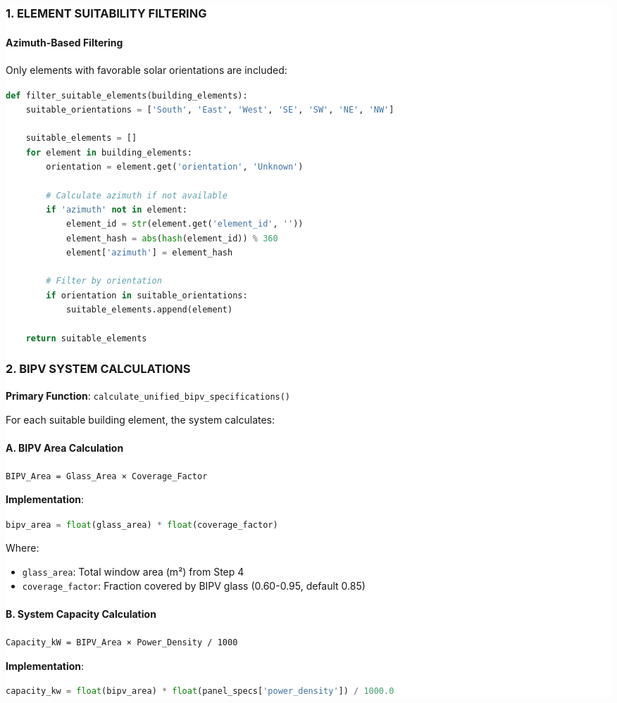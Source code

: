 ### 1. ELEMENT SUITABILITY FILTERING

#### Azimuth-Based Filtering
Only elements with favorable solar orientations are included:

```python
def filter_suitable_elements(building_elements):
    suitable_orientations = ['South', 'East', 'West', 'SE', 'SW', 'NE', 'NW']
    
    suitable_elements = []
    for element in building_elements:
        orientation = element.get('orientation', 'Unknown')
        
        # Calculate azimuth if not available
        if 'azimuth' not in element:
            element_id = str(element.get('element_id', ''))
            element_hash = abs(hash(element_id)) % 360
            element['azimuth'] = element_hash
        
        # Filter by orientation
        if orientation in suitable_orientations:
            suitable_elements.append(element)
    
    return suitable_elements
```

### 2. BIPV SYSTEM CALCULATIONS

**Primary Function**: `calculate_unified_bipv_specifications()`

For each suitable building element, the system calculates:

#### A. BIPV Area Calculation
```
BIPV_Area = Glass_Area × Coverage_Factor
```

**Implementation**:
```python
bipv_area = float(glass_area) * float(coverage_factor)
```

Where:
- `glass_area`: Total window area (m²) from Step 4
- `coverage_factor`: Fraction covered by BIPV glass (0.60-0.95, default 0.85)

#### B. System Capacity Calculation
```
Capacity_kW = BIPV_Area × Power_Density / 1000
```

**Implementation**:
```python
capacity_kw = float(bipv_area) * float(panel_specs['power_density']) / 1000.0
```
